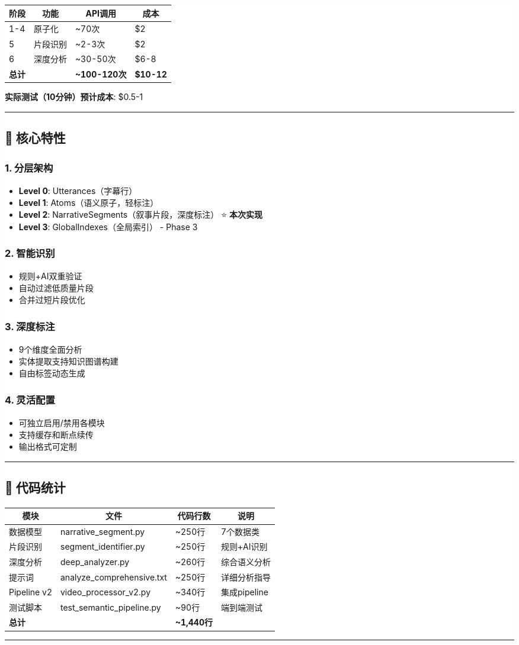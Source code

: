 | 阶段 | 功能 | API调用 | 成本 |
|------|------|---------|------|
| 1-4  | 原子化 | ~70次 | $2 |
| 5    | 片段识别 | ~2-3次 | $2 |
| 6    | 深度分析 | ~30-50次 | $6-8 |
| **总计** | | **~100-120次** | **$10-12** |

**实际测试（10分钟）预计成本**: $0.5-1

---

## 🎯 核心特性

### 1. 分层架构
- **Level 0**: Utterances（字幕行）
- **Level 1**: Atoms（语义原子，轻标注）
- **Level 2**: NarrativeSegments（叙事片段，深度标注） ⭐ **本次实现**
- **Level 3**: GlobalIndexes（全局索引） - Phase 3

### 2. 智能识别
- 规则+AI双重验证
- 自动过滤低质量片段
- 合并过短片段优化

### 3. 深度标注
- 9个维度全面分析
- 实体提取支持知识图谱构建
- 自由标签动态生成

### 4. 灵活配置
- 可独立启用/禁用各模块
- 支持缓存和断点续传
- 输出格式可定制

---

## 📝 代码统计

| 模块 | 文件 | 代码行数 | 说明 |
|------|------|----------|------|
| 数据模型 | narrative_segment.py | ~250行 | 7个数据类 |
| 片段识别 | segment_identifier.py | ~250行 | 规则+AI识别 |
| 深度分析 | deep_analyzer.py | ~260行 | 综合语义分析 |
| 提示词 | analyze_comprehensive.txt | ~250行 | 详细分析指导 |
| Pipeline v2 | video_processor_v2.py | ~340行 | 集成pipeline |
| 测试脚本 | test_semantic_pipeline.py | ~90行 | 端到端测试 |
| **总计** | | **~1,440行** | |

---